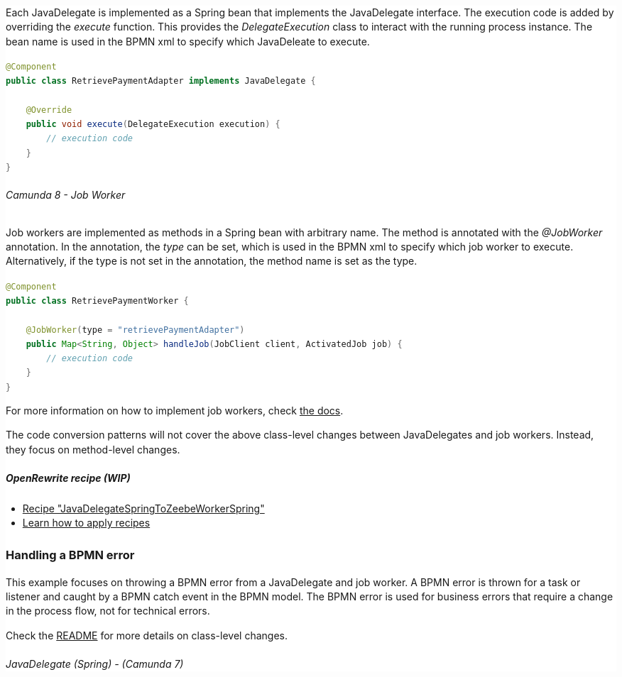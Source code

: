 Each JavaDelegate is implemented as a Spring bean that implements the JavaDelegate interface. The execution code is added by overriding the _execute_ function. This provides the _DelegateExecution_ class to interact with the running process instance. The bean name is used in the BPMN xml to specify which JavaDeleate to execute.

```java
@Component
public class RetrievePaymentAdapter implements JavaDelegate {

    @Override
    public void execute(DelegateExecution execution) {
        // execution code
    }
}
```

###### Camunda 8 - Job Worker

Job workers are implemented as methods in a Spring bean with arbitrary name. The method is annotated with the _@JobWorker_ annotation. In the annotation, the _type_ can be set, which is used in the BPMN xml to specify which job worker to execute. Alternatively, if the type is not set in the annotation, the method name is set as the type.

```java
@Component
public class RetrievePaymentWorker {

    @JobWorker(type = "retrievePaymentAdapter")
    public Map<String, Object> handleJob(JobClient client, ActivatedJob job) {
        // execution code
    }
}
```

For more information on how to implement job workers, check [the docs](https://docs.camunda.io/docs/8.8/apis-tools/spring-zeebe-sdk/configuration/).

The code conversion patterns will not cover the above class-level changes between JavaDelegates and job workers. Instead, they focus on method-level changes.

##### OpenRewrite recipe (WIP)

-   [Recipe "JavaDelegateSpringToZeebeWorkerSpring"](../recipes/src/main/java/org/camunda/migration/rewrite/recipes/glue/JavaDelegateSpringToZeebeWorkerSpring.java)
-   [Learn how to apply recipes](../recipes/)


### Handling a BPMN error

This example focuses on throwing a BPMN error from a JavaDelegate and job worker. A BPMN error is thrown for a task or listener and caught by a BPMN catch event in the BPMN model. The BPMN error is used for business errors that require a change in the process flow, not for technical errors.

Check the [README](./README.md) for more details on class-level changes.

###### JavaDelegate (Spring) - (Camunda 7)
